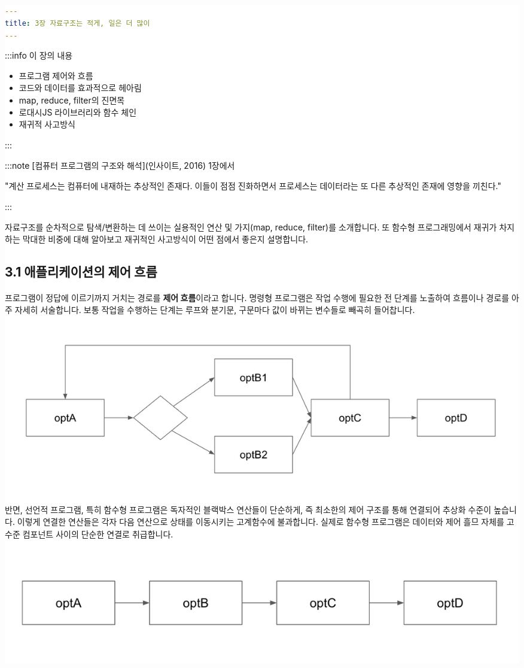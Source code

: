 ```yaml
---
title: 3장 자료구조는 적게, 일은 더 많이
---
```


:::info 이 장의 내용

- 프로그램 제어와 흐름
- 코드와 데이터를 효과적으로 헤아림
- map, reduce, filter의 진면목
- 로대시JS 라이브러리와 함수 체인
- 재귀적 사고방식

:::

:::note [컴퓨터 프로그램의 구조와 해석](인사이트, 2016) 1장에서

<div style={{ textAlign: 'center' }}>"계산 프로세스는 컴퓨터에 내재하는 추상적인 존재다. 이들이 점점 진화하면서 프로세스는 데이터라는 또 다른 추상적인 존재에 영향을 끼친다."</div>

:::

자료구조를 순차적으로 탐색/변환하는 데 쓰이는 실용적인 연산 및 가지(map, reduce, filter)를 소개합니다. 또 함수형 프로그래밍에서 재귀가 차지하는 막대한 비중에 대해 알아보고 재귀적인 사고방식이 어떤 점에서 좋은지 설명합니다. 

## 3.1 애플리케이션의 제어 흐름

프로그램이 정답에 이르기까지 거치는 경로를 **제어 흐름**이라고 합니다. 명령형 프로그램은 작업 수행에 필요한 전 단계를 노출하여 흐름이나 경로를 아주 자세히 서술합니다. 보통 작업을 수행하는 단계는 루프와 분기문, 구문마다 값이 바뀌는 변수들로 빼곡히 들어찹니다.

![img](./images/3.1.png)

반면, 선언적 프로그램, 특히 함수형 프로그램은 독자적인 블랙박스 연산들이 단순하게, 즉 최소한의 제어 구조를 통해 연결되어 추상화 수준이 높습니다. 이렇게 연결한 연산들은 각자 다음 연산으로 상태를 이동시키는 고계함수에 불과합니다. 실제로 함수형 프로그램은 데이터와 제어 흘므 자체를 고수준 컴포넌트 사이의 단순한 연결로 취급합니다.

![img](./images/3.2.png)
